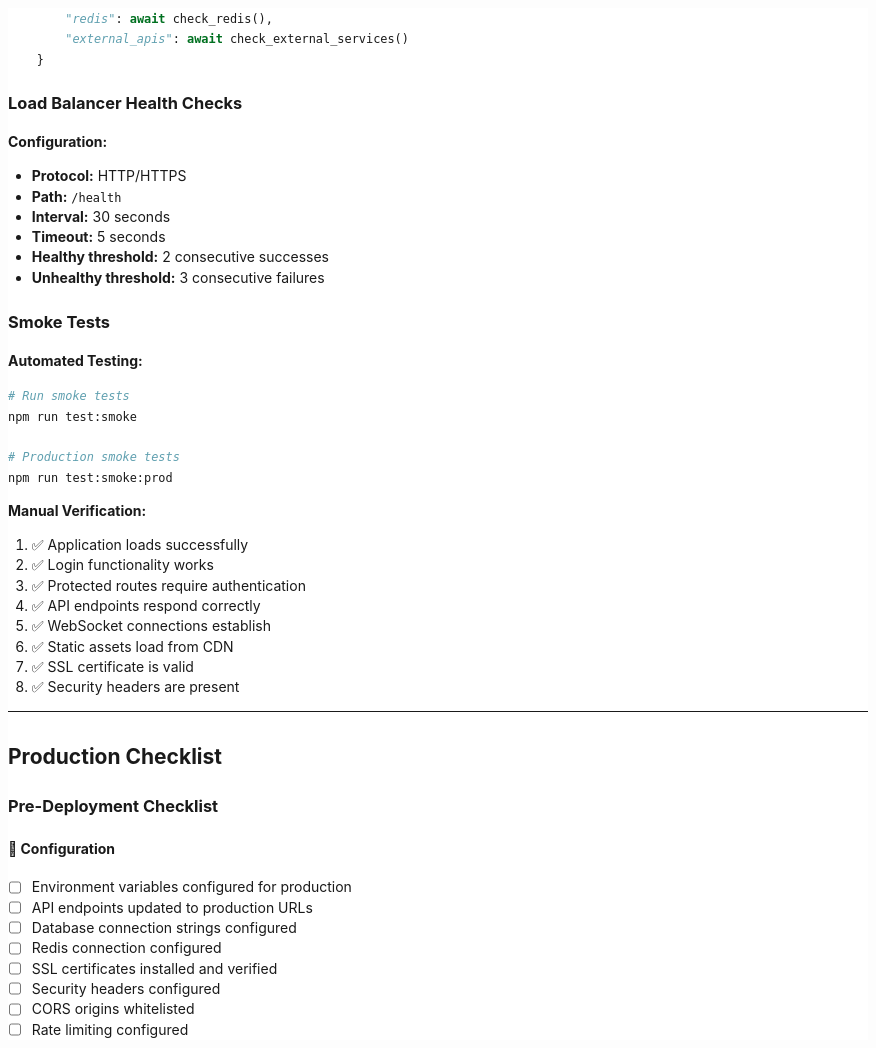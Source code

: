 ```python
        "redis": await check_redis(),
        "external_apis": await check_external_services()
    }
```

### Load Balancer Health Checks

**Configuration:**
- **Protocol:** HTTP/HTTPS
- **Path:** `/health`
- **Interval:** 30 seconds
- **Timeout:** 5 seconds
- **Healthy threshold:** 2 consecutive successes
- **Unhealthy threshold:** 3 consecutive failures

### Smoke Tests

**Automated Testing:**
```bash
# Run smoke tests
npm run test:smoke

# Production smoke tests
npm run test:smoke:prod
```

**Manual Verification:**
1. ✅ Application loads successfully
2. ✅ Login functionality works
3. ✅ Protected routes require authentication
4. ✅ API endpoints respond correctly
5. ✅ WebSocket connections establish
6. ✅ Static assets load from CDN
7. ✅ SSL certificate is valid
8. ✅ Security headers are present

---

## Production Checklist

### Pre-Deployment Checklist

#### 🔧 Configuration
- [ ] Environment variables configured for production
- [ ] API endpoints updated to production URLs
- [ ] Database connection strings configured
- [ ] Redis connection configured
- [ ] SSL certificates installed and verified
- [ ] Security headers configured
- [ ] CORS origins whitelisted
- [ ] Rate limiting configured
